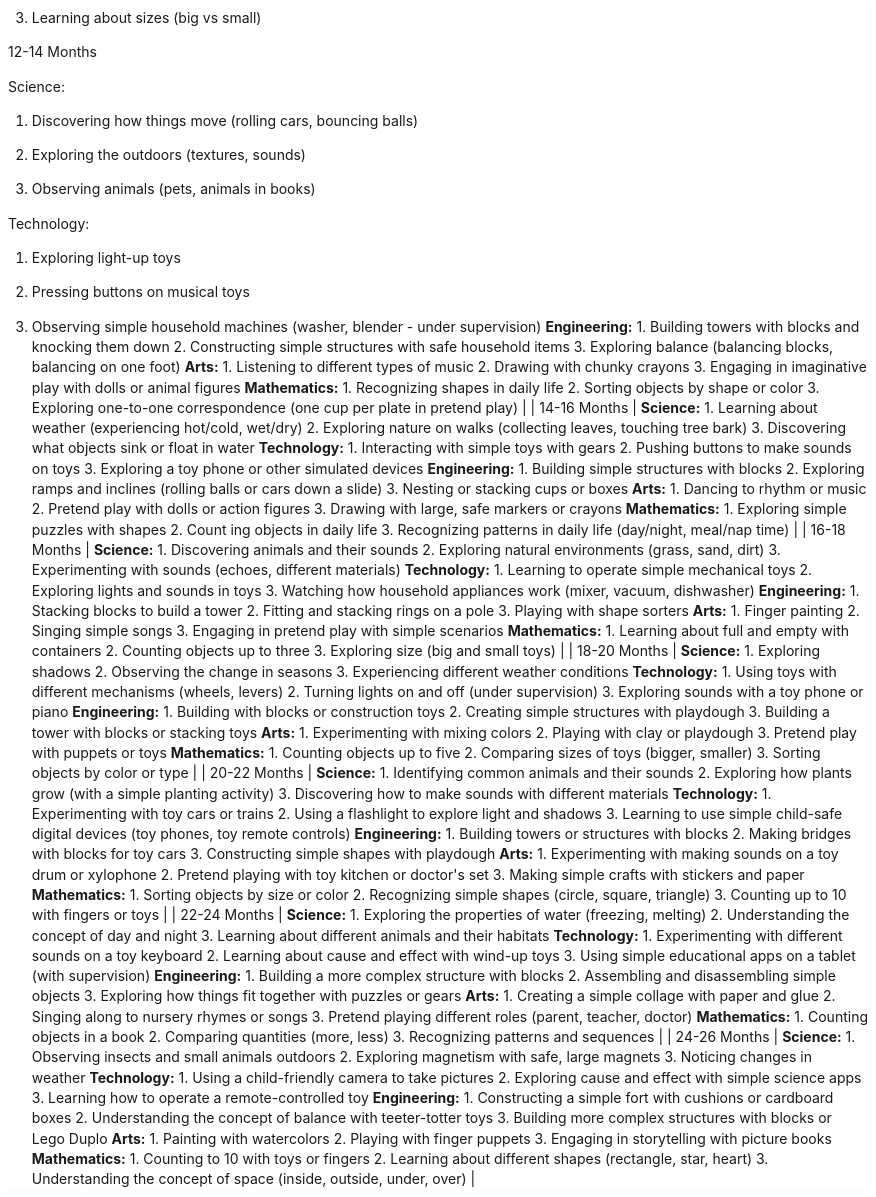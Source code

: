 3. Learning about sizes (big vs small) 

12-14 Months 

Science:

1. Discovering how things move (rolling cars, bouncing balls) 

2. Exploring the outdoors (textures, sounds) 

3. Observing animals (pets, animals in books) 

Technology:

1. Exploring light-up toys 

2. Pressing buttons on musical toys 

3. Observing simple household machines (washer, blender - under supervision) **Engineering:** 1. Building towers with blocks and knocking them down 2. Constructing simple structures with safe household items 3. Exploring balance (balancing blocks, balancing on one foot) **Arts:** 1. Listening to different types of music 2. Drawing with chunky crayons 3. Engaging in imaginative play with dolls or animal figures **Mathematics:** 1. Recognizing shapes in daily life 2. Sorting objects by shape or color 3. Exploring one-to-one correspondence (one cup per plate in pretend play) |
| 14-16 Months | **Science:** 1. Learning about weather (experiencing hot/cold, wet/dry) 2. Exploring nature on walks (collecting leaves, touching tree bark) 3. Discovering what objects sink or float in water **Technology:** 1. Interacting with simple toys with gears 2. Pushing buttons to make sounds on toys 3. Exploring a toy phone or other simulated devices **Engineering:** 1. Building simple structures with blocks 2. Exploring ramps and inclines (rolling balls or cars down a slide) 3. Nesting or stacking cups or boxes **Arts:** 1. Dancing to rhythm or music 2. Pretend play with dolls or action figures 3. Drawing with large, safe markers or crayons **Mathematics:** 1. Exploring simple puzzles with shapes 2. Count ing objects in daily life 3. Recognizing patterns in daily life (day/night, meal/nap time) |
| 16-18 Months | **Science:** 1. Discovering animals and their sounds 2. Exploring natural environments (grass, sand, dirt) 3. Experimenting with sounds (echoes, different materials) **Technology:** 1. Learning to operate simple mechanical toys 2. Exploring lights and sounds in toys 3. Watching how household appliances work (mixer, vacuum, dishwasher) **Engineering:** 1. Stacking blocks to build a tower 2. Fitting and stacking rings on a pole 3. Playing with shape sorters **Arts:** 1. Finger painting 2. Singing simple songs 3. Engaging in pretend play with simple scenarios **Mathematics:** 1. Learning about full and empty with containers 2. Counting objects up to three 3. Exploring size (big and small toys) |
| 18-20 Months | **Science:** 1. Exploring shadows 2. Observing the change in seasons 3. Experiencing different weather conditions **Technology:** 1. Using toys with different mechanisms (wheels, levers) 2. Turning lights on and off (under supervision) 3. Exploring sounds with a toy phone or piano **Engineering:** 1. Building with blocks or construction toys 2. Creating simple structures with playdough 3. Building a tower with blocks or stacking toys **Arts:** 1. Experimenting with mixing colors 2. Playing with clay or playdough 3. Pretend play with puppets or toys **Mathematics:** 1. Counting objects up to five 2. Comparing sizes of toys (bigger, smaller) 3. Sorting objects by color or type |
| 20-22 Months | **Science:** 1. Identifying common animals and their sounds 2. Exploring how plants grow (with a simple planting activity) 3. Discovering how to make sounds with different materials **Technology:** 1. Experimenting with toy cars or trains 2. Using a flashlight to explore light and shadows 3. Learning to use simple child-safe digital devices (toy phones, toy remote controls) **Engineering:** 1. Building towers or structures with blocks 2. Making bridges with blocks for toy cars 3. Constructing simple shapes with playdough **Arts:** 1. Experimenting with making sounds on a toy drum or xylophone 2. Pretend playing with toy kitchen or doctor's set 3. Making simple crafts with stickers and paper **Mathematics:** 1. Sorting objects by size or color 2. Recognizing simple shapes (circle, square, triangle) 3. Counting up to 10 with fingers or toys |
| 22-24 Months | **Science:** 1. Exploring the properties of water (freezing, melting) 2. Understanding the concept of day and night 3. Learning about different animals and their habitats **Technology:** 1. Experimenting with different sounds on a toy keyboard 2. Learning about cause and effect with wind-up toys 3. Using simple educational apps on a tablet (with supervision) **Engineering:** 1. Building a more complex structure with blocks 2. Assembling and disassembling simple objects 3. Exploring how things fit together with puzzles or gears **Arts:** 1. Creating a simple collage with paper and glue 2. Singing along to nursery rhymes or songs 3. Pretend playing different roles (parent, teacher, doctor) **Mathematics:** 1. Counting objects in a  book 2. Comparing quantities (more, less) 3. Recognizing patterns and sequences |
| 24-26 Months | **Science:** 1. Observing insects and small animals outdoors 2. Exploring magnetism with safe, large magnets 3. Noticing changes in weather **Technology:** 1. Using a child-friendly camera to take pictures 2. Exploring cause and effect with simple science apps 3. Learning how to operate a remote-controlled toy **Engineering:** 1. Constructing a simple fort with cushions or cardboard boxes 2. Understanding the concept of balance with teeter-totter toys 3. Building more complex structures with blocks or Lego Duplo **Arts:** 1. Painting with watercolors 2. Playing with finger puppets 3. Engaging in storytelling with picture books **Mathematics:** 1. Counting to 10 with toys or fingers 2. Learning about different shapes (rectangle, star, heart) 3. Understanding the concept of space (inside, outside, under, over) |